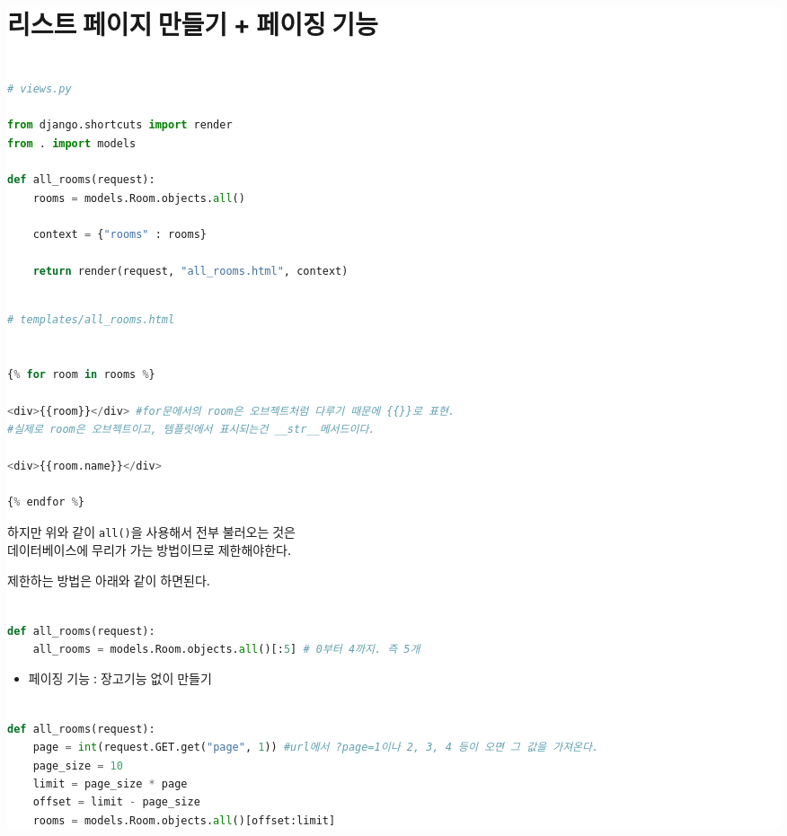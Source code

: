# 리스트 페이지 만들기 + 페이징 기능

```python

# views.py

from django.shortcuts import render
from . import models

def all_rooms(request):
    rooms = models.Room.objects.all()

    context = {"rooms" : rooms}

    return render(request, "all_rooms.html", context)

```

```python

# templates/all_rooms.html


{% for room in rooms %}

<div>{{room}}</div> #for문에서의 room은 오브젝트처럼 다루기 때문에 {{}}로 표현.
#실제로 room은 오브젝트이고, 템플릿에서 표시되는건 __str__메서드이다.

<div>{{room.name}}</div>

{% endfor %}

```

하지만 위와 같이 `all()`을 사용해서 전부 불러오는 것은  
데이터베이스에 무리가 가는 방법이므로 제한해야한다.

제한하는 방법은 아래와 같이 하면된다.

```python

def all_rooms(request):
    all_rooms = models.Room.objects.all()[:5] # 0부터 4까지. 즉 5개

```

- 페이징 기능 : 장고기능 없이 만들기

```python

def all_rooms(request):
    page = int(request.GET.get("page", 1)) #url에서 ?page=1이나 2, 3, 4 등이 오면 그 값을 가져온다.
    page_size = 10
    limit = page_size * page
    offset = limit - page_size
    rooms = models.Room.objects.all()[offset:limit]

```
